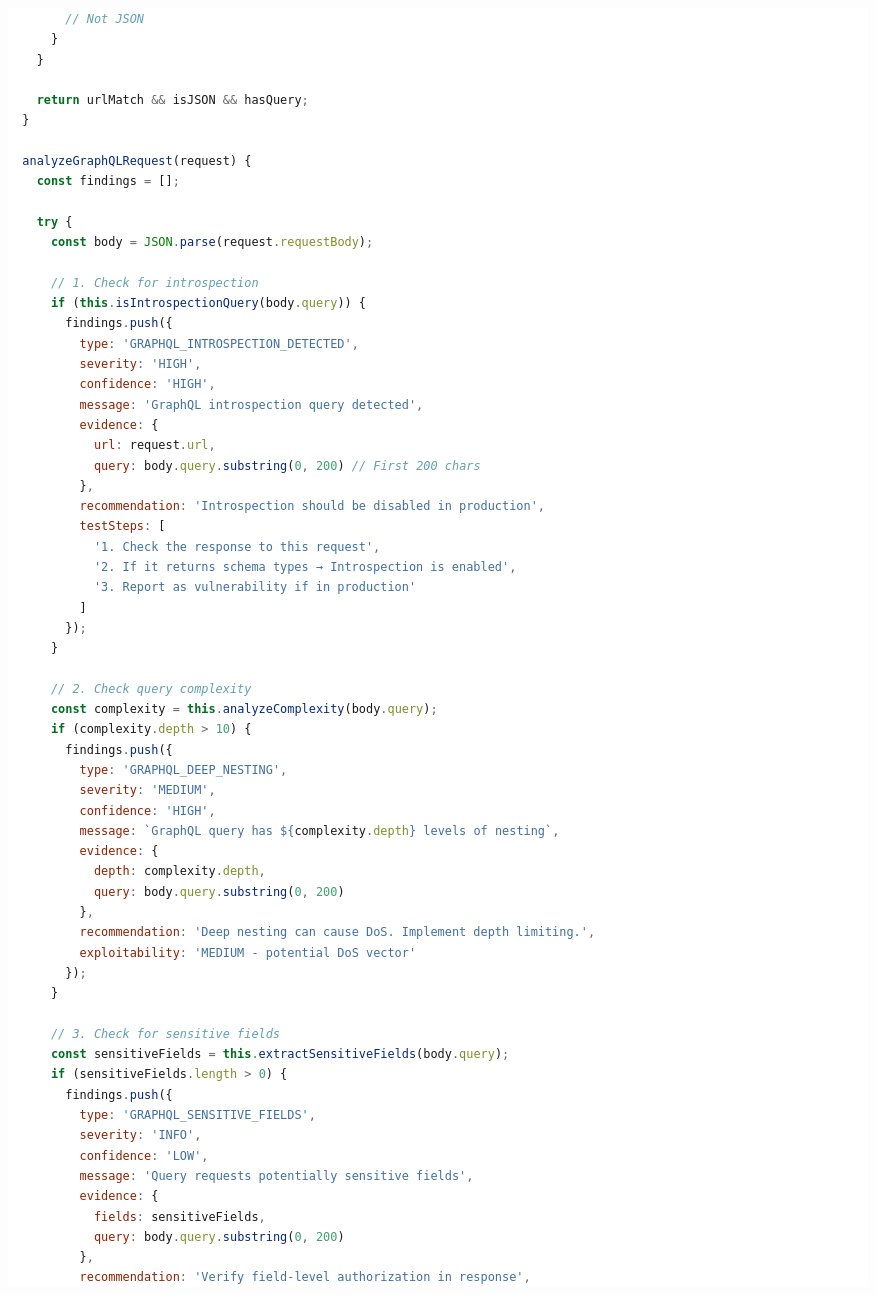 ```javascript
        // Not JSON
      }
    }

    return urlMatch && isJSON && hasQuery;
  }

  analyzeGraphQLRequest(request) {
    const findings = [];

    try {
      const body = JSON.parse(request.requestBody);

      // 1. Check for introspection
      if (this.isIntrospectionQuery(body.query)) {
        findings.push({
          type: 'GRAPHQL_INTROSPECTION_DETECTED',
          severity: 'HIGH',
          confidence: 'HIGH',
          message: 'GraphQL introspection query detected',
          evidence: {
            url: request.url,
            query: body.query.substring(0, 200) // First 200 chars
          },
          recommendation: 'Introspection should be disabled in production',
          testSteps: [
            '1. Check the response to this request',
            '2. If it returns schema types → Introspection is enabled',
            '3. Report as vulnerability if in production'
          ]
        });
      }

      // 2. Check query complexity
      const complexity = this.analyzeComplexity(body.query);
      if (complexity.depth > 10) {
        findings.push({
          type: 'GRAPHQL_DEEP_NESTING',
          severity: 'MEDIUM',
          confidence: 'HIGH',
          message: `GraphQL query has ${complexity.depth} levels of nesting`,
          evidence: {
            depth: complexity.depth,
            query: body.query.substring(0, 200)
          },
          recommendation: 'Deep nesting can cause DoS. Implement depth limiting.',
          exploitability: 'MEDIUM - potential DoS vector'
        });
      }

      // 3. Check for sensitive fields
      const sensitiveFields = this.extractSensitiveFields(body.query);
      if (sensitiveFields.length > 0) {
        findings.push({
          type: 'GRAPHQL_SENSITIVE_FIELDS',
          severity: 'INFO',
          confidence: 'LOW',
          message: 'Query requests potentially sensitive fields',
          evidence: {
            fields: sensitiveFields,
            query: body.query.substring(0, 200)
          },
          recommendation: 'Verify field-level authorization in response',
```